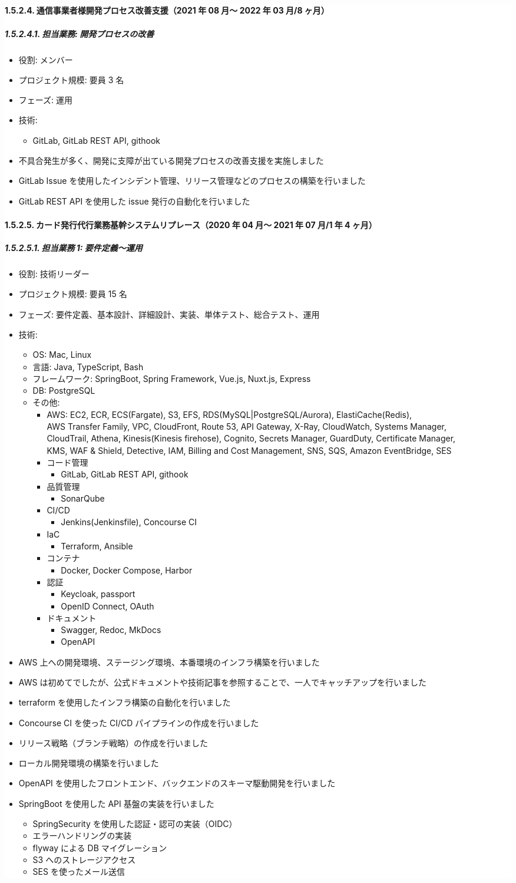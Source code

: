 #### 1.5.2.4. 通信事業者様開発プロセス改善支援（2021 年 08 月～ 2022 年 03 月/8 ヶ月）

##### 1.5.2.4.1. 担当業務: 開発プロセスの改善

- 役割: メンバー
- プロジェクト規模: 要員 3 名
- フェーズ: 運用
- 技術:

  - GitLab, GitLab REST API, githook

- 不具合発生が多く、開発に支障が出ている開発プロセスの改善支援を実施しました
- GitLab Issue を使用したインシデント管理、リリース管理などのプロセスの構築を行いました
- GitLab REST API を使用した issue 発行の自動化を行いました

#### 1.5.2.5. カード発行代行業務基幹システムリプレース（2020 年 04 月～ 2021 年 07 月/1 年 4 ヶ月）

##### 1.5.2.5.1. 担当業務 1: 要件定義～運用

- 役割: 技術リーダー
- プロジェクト規模: 要員 15 名
- フェーズ: 要件定義、基本設計、詳細設計、実装、単体テスト、総合テスト、運用
- 技術:

  - OS: Mac, Linux
  - 言語: Java, TypeScript, Bash
  - フレームワーク: SpringBoot, Spring Framework, Vue.js, Nuxt.js, Express
  - DB: PostgreSQL
  - その他:
    - AWS: EC2, ECR, ECS(Fargate), S3, EFS, RDS(MySQL|PostgreSQL/Aurora), ElastiCache(Redis),  
       AWS Transfer Family, VPC, CloudFront, Route 53, API Gateway, X-Ray, CloudWatch, Systems Manager,  
       CloudTrail, Athena, Kinesis(Kinesis firehose), Cognito, Secrets Manager, GuardDuty, Certificate Manager,  
       KMS, WAF & Shield, Detective, IAM, Billing and Cost Management, SNS, SQS, Amazon EventBridge, SES
    - コード管理
      - GitLab, GitLab REST API, githook
    - 品質管理
      - SonarQube
    - CI/CD
      - Jenkins(Jenkinsfile), Concourse CI
    - IaC
      - Terraform, Ansible
    - コンテナ
      - Docker, Docker Compose, Harbor
    - 認証
      - Keycloak, passport
      - OpenID Connect, OAuth
    - ドキュメント
      - Swagger, Redoc, MkDocs
      - OpenAPI

- AWS 上への開発環境、ステージング環境、本番環境のインフラ構築を行いました
- AWS は初めてでしたが、公式ドキュメントや技術記事を参照することで、一人でキャッチアップを行いました
- terraform を使用したインフラ構築の自動化を行いました
- Concourse CI を使った CI/CD パイプラインの作成を行いました
- リリース戦略（ブランチ戦略）の作成を行いました
- ローカル開発環境の構築を行いました
- OpenAPI を使用したフロントエンド、バックエンドのスキーマ駆動開発を行いました
- SpringBoot を使用した API 基盤の実装を行いました
  - SpringSecurity を使用した認証・認可の実装（OIDC）
  - エラーハンドリングの実装
  - flyway による DB マイグレーション
  - S3 へのストレージアクセス
  - SES を使ったメール送信